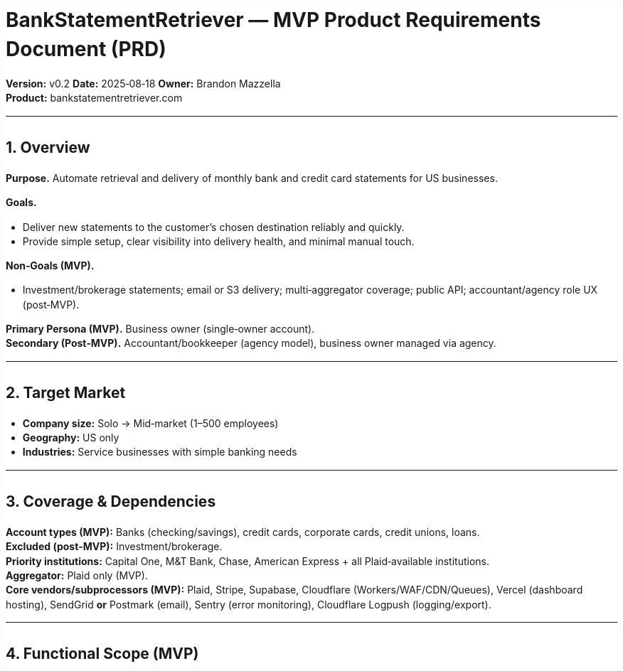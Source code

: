 # BankStatementRetriever — MVP Product Requirements Document (PRD)

**Version:** v0.2
**Date:** 2025‑08‑18
**Owner:** Brandon Mazzella\
**Product:** bankstatementretriever.com

---

## 1. Overview

**Purpose.** Automate retrieval and delivery of monthly bank and credit card statements for US businesses.

**Goals.**

- Deliver new statements to the customer’s chosen destination reliably and quickly.
- Provide simple setup, clear visibility into delivery health, and minimal manual touch.

**Non‑Goals (MVP).**

- Investment/brokerage statements; email or S3 delivery; multi‑aggregator coverage; public API; accountant/agency role UX (post‑MVP).

**Primary Persona (MVP).** Business owner (single‑owner account).\
**Secondary (Post‑MVP).** Accountant/bookkeeper (agency model), business owner managed via agency.

---

## 2. Target Market

- **Company size:** Solo → Mid‑market (1–500 employees)
- **Geography:** US only
- **Industries:** Service businesses with simple banking needs

---

## 3. Coverage & Dependencies

**Account types (MVP):** Banks (checking/savings), credit cards, corporate cards, credit unions, loans.\
**Excluded (post‑MVP):** Investment/brokerage.\
**Priority institutions:** Capital One, M&T Bank, Chase, American Express + all Plaid‑available institutions.\
**Aggregator:** Plaid only (MVP).\
**Core vendors/subprocessors (MVP):** Plaid, Stripe, Supabase, Cloudflare (Workers/WAF/CDN/Queues), Vercel (dashboard hosting), SendGrid **or** Postmark (email), Sentry (error monitoring), Cloudflare Logpush (logging/export).

---

## 4. Functional Scope (MVP)
